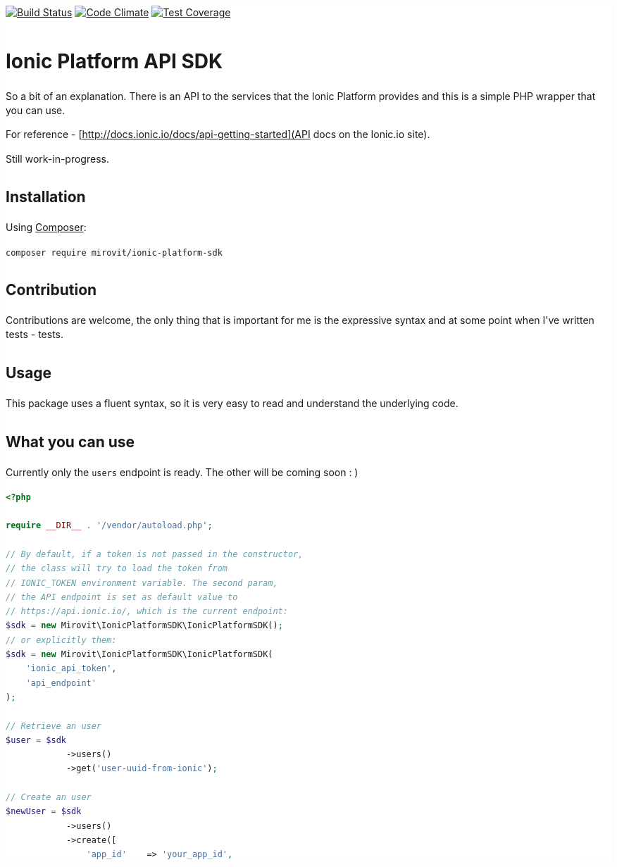 [![Build Status](https://travis-ci.org/mirovit/ionic-platform-sdk.svg?branch=master)](https://travis-ci.org/mirovit/ionic-platform-sdk)
[![Code Climate](https://codeclimate.com/github/mirovit/ionic-platform-sdk/badges/gpa.svg)](https://codeclimate.com/github/mirovit/ionic-platform-sdk)
[![Test Coverage](https://codeclimate.com/github/mirovit/ionic-platform-sdk/badges/coverage.svg)](https://codeclimate.com/github/mirovit/ionic-platform-sdk/coverage)

# Ionic Platform API SDK

So a bit of an explanation. There is an API to the services that the Ionic Platform provides and this is a simple PHP wrapper that you can use.

For reference - [http://docs.ionic.io/docs/api-getting-started](API docs on the Ionic.io site).

Still work-in-progress.

## Installation

Using [Composer](http://getcomposer.org):

```
composer require mirovit/ionic-platform-sdk
```

## Contribution

Contributions are welcome, the only thing that is important for me is the expressive syntax and at some point when I've written tests - tests.

## Usage

This package uses a fluent syntax, so it is very easy to read and understand the underlying code.

## What you can use

Currently only the `users` endpoint is ready. The other will be coming soon : )

```php
<?php

require __DIR__ . '/vendor/autoload.php';

// By default, if a token is not passed in the constructor,
// the class will try to load the token from
// IONIC_TOKEN environment variable. The second param,
// the API endpoint is set as default value to
// https://api.ionic.io/, which is the current endpoint:
$sdk = new Mirovit\IonicPlatformSDK\IonicPlatformSDK();
// or explicitly them:
$sdk = new Mirovit\IonicPlatformSDK\IonicPlatformSDK(
    'ionic_api_token',
    'api_endpoint'
);

// Retrieve an user
$user = $sdk
            ->users()
            ->get('user-uuid-from-ionic');

// Create an user
$newUser = $sdk
            ->users()
            ->create([
                'app_id'    => 'your_app_id',
```